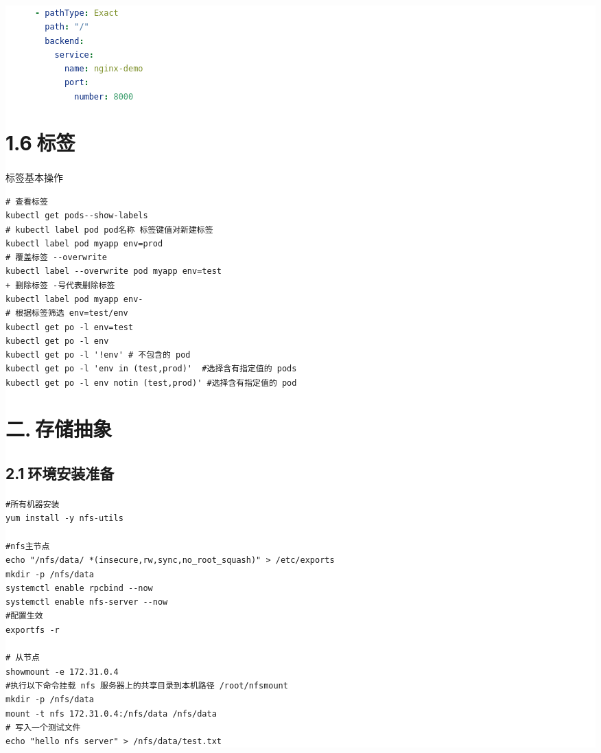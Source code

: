 ```yaml
      - pathType: Exact
        path: "/"
        backend:
          service:
            name: nginx-demo
            port:
              number: 8000
```

# 1.6 标签
标签基本操作
```
# 查看标签
kubectl get pods--show-labels
# kubectl label pod pod名称 标签键值对新建标签
kubectl label pod myapp env=prod
# 覆盖标签 --overwrite
kubectl label --overwrite pod myapp env=test
+ 删除标签 -号代表删除标签
kubectl label pod myapp env-
# 根据标签筛选 env=test/env
kubectl get po -l env=test
kubectl get po -l env
kubectl get po -l '!env' # 不包含的 pod
kubectl get po -l 'env in (test,prod)'  #选择含有指定值的 pods
kubectl get po -l env notin (test,prod)' #选择含有指定值的 pod
```

# 二. 存储抽象
## 2.1 环境安装准备
```
#所有机器安装
yum install -y nfs-utils

#nfs主节点
echo "/nfs/data/ *(insecure,rw,sync,no_root_squash)" > /etc/exports
mkdir -p /nfs/data
systemctl enable rpcbind --now
systemctl enable nfs-server --now
#配置生效
exportfs -r

# 从节点
showmount -e 172.31.0.4
#执行以下命令挂载 nfs 服务器上的共享目录到本机路径 /root/nfsmount
mkdir -p /nfs/data
mount -t nfs 172.31.0.4:/nfs/data /nfs/data
# 写入一个测试文件
echo "hello nfs server" > /nfs/data/test.txt
```
